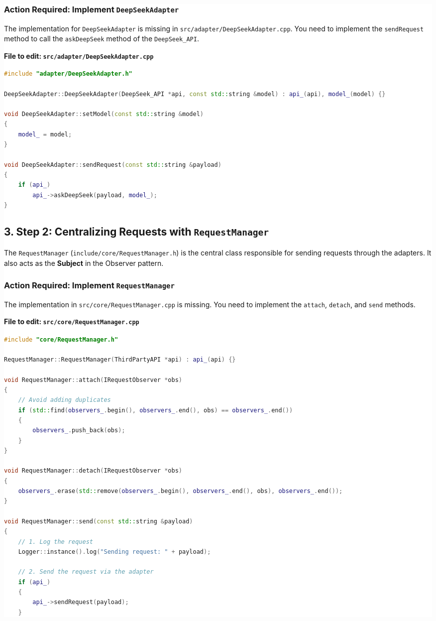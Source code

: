 ### **Action Required**: Implement `DeepSeekAdapter`

The implementation for `DeepSeekAdapter` is missing in `src/adapter/DeepSeekAdapter.cpp`. You need to implement the `sendRequest` method to call the `askDeepSeek` method of the `DeepSeek_API`.

**File to edit: `src/adapter/DeepSeekAdapter.cpp`**

```cpp
#include "adapter/DeepSeekAdapter.h"

DeepSeekAdapter::DeepSeekAdapter(DeepSeek_API *api, const std::string &model) : api_(api), model_(model) {}

void DeepSeekAdapter::setModel(const std::string &model)
{
    model_ = model;
}

void DeepSeekAdapter::sendRequest(const std::string &payload)
{
    if (api_)
        api_->askDeepSeek(payload, model_);
}
```

## 3. Step 2: Centralizing Requests with `RequestManager`

The `RequestManager` (`include/core/RequestManager.h`) is the central class responsible for sending requests through the adapters. It also acts as the **Subject** in the Observer pattern.

### **Action Required**: Implement `RequestManager`

The implementation in `src/core/RequestManager.cpp` is missing. You need to implement the `attach`, `detach`, and `send` methods.

**File to edit: `src/core/RequestManager.cpp`**

```cpp
#include "core/RequestManager.h"

RequestManager::RequestManager(ThirdPartyAPI *api) : api_(api) {}

void RequestManager::attach(IRequestObserver *obs)
{
    // Avoid adding duplicates
    if (std::find(observers_.begin(), observers_.end(), obs) == observers_.end())
    {
        observers_.push_back(obs);
    }
}

void RequestManager::detach(IRequestObserver *obs)
{
    observers_.erase(std::remove(observers_.begin(), observers_.end(), obs), observers_.end());
}

void RequestManager::send(const std::string &payload)
{
    // 1. Log the request
    Logger::instance().log("Sending request: " + payload);

    // 2. Send the request via the adapter
    if (api_)
    {
        api_->sendRequest(payload);
    }
```